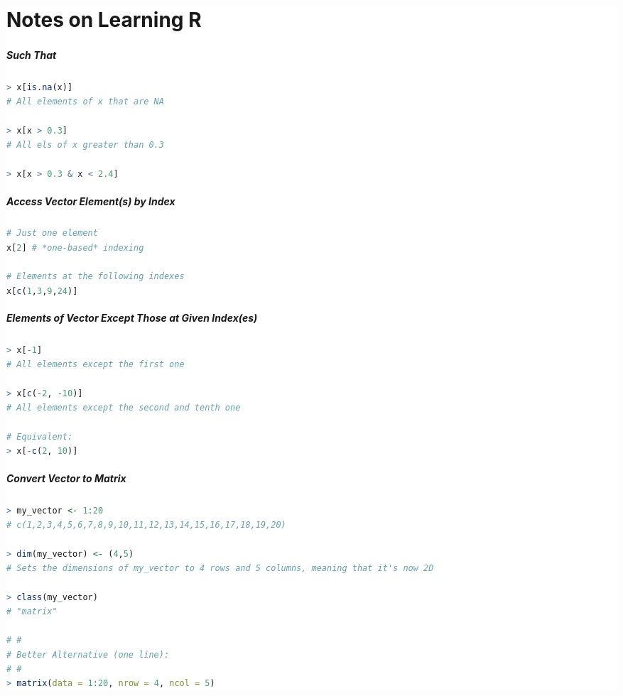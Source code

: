 # Notes on Learning R

##### Such That

```r
> x[is.na(x)]
# All elements of x that are NA

> x[x > 0.3]
# All els of x greater than 0.3

> x[x > 0.3 & x < 2.4]
```



##### Access Vector Element(s) by Index

```r
# Just one element
x[2] # *one-based* indexing

# Elements at the following indexes
x[c(1,3,9,24)]
```



##### Elements of Vector Except Those at Given Index(es)

```r
> x[-1]
# All elements except the first one

> x[c(-2, -10)]
# All elements except the second and tenth one

# Equivalent:
> x[-c(2, 10)]
```



##### Convert Vector to Matrix

```r
> my_vector <- 1:20
# c(1,2,3,4,5,6,7,8,9,10,11,12,13,14,15,16,17,18,19,20)

> dim(my_vector) <- (4,5)
# Sets the dimensions of my_vector to 4 rows and 5 columns, meaning that it's now 2D

> class(my_vector)
# "matrix"

# #
# Better Alternative (one line):
# #
> matrix(data = 1:20, nrow = 4, ncol = 5)
```
